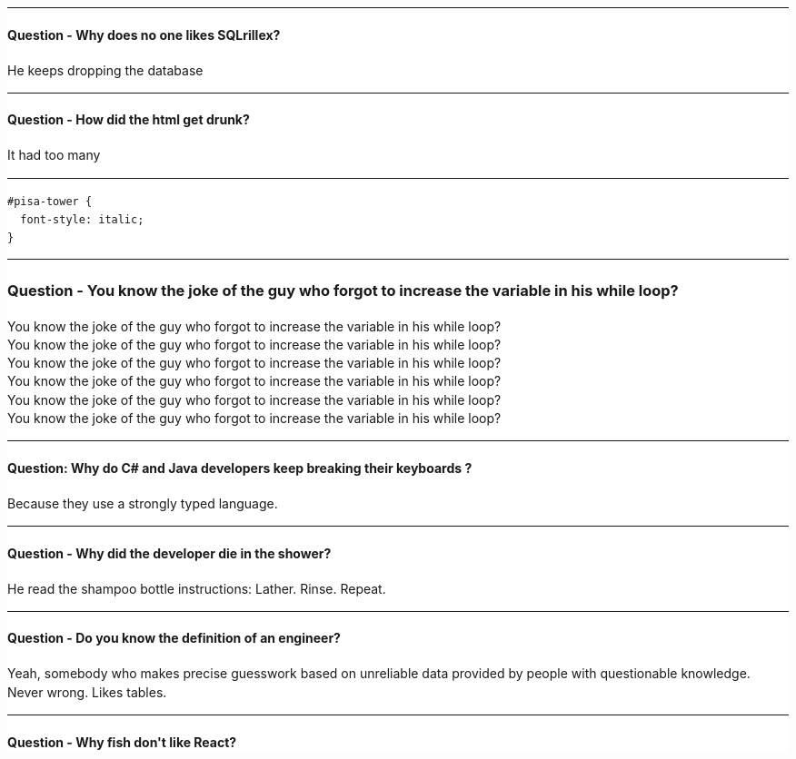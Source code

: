 
***

#### Question - Why does no one likes SQLrillex?

He keeps dropping the database

***

#### Question - How did the html get drunk?


It had too many <br/>

***

```
#pisa-tower {
  font-style: italic;
}
```

***

### Question - You know the joke of the guy who forgot to increase the variable in his while loop?
You know the joke of the guy who forgot to increase the variable in his while loop? <br/>
You know the joke of the guy who forgot to increase the variable in his while loop? <br/>
You know the joke of the guy who forgot to increase the variable in his while loop? <br/>
You know the joke of the guy who forgot to increase the variable in his while loop? <br/>
You know the joke of the guy who forgot to increase the variable in his while loop? <br/>
You know the joke of the guy who forgot to increase the variable in his while loop? <br/>

***

#### Question: Why do C# and Java developers keep breaking their keyboards ?


Because they use a strongly typed language.

***

#### Question - Why did the developer die in the shower?

He read the shampoo bottle instructions: Lather. Rinse. Repeat.

***


#### Question - Do you know the definition of an engineer?

Yeah, somebody who makes precise guesswork based on unreliable data provided by people with questionable knowledge. Never wrong. Likes tables.

***

#### Question - Why fish don't like React?
